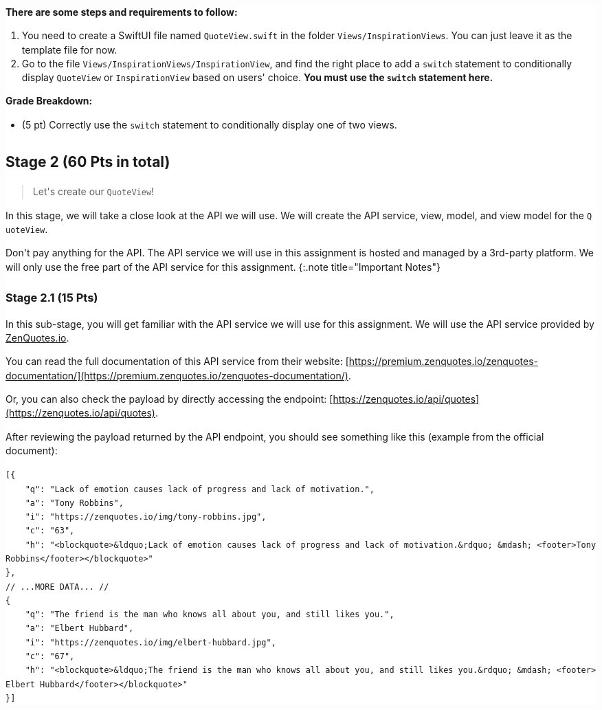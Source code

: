 **There are some steps and requirements to follow:**
1. You need to create a SwiftUI file named `QuoteView.swift` in the folder `Views/InspirationViews`. You can just leave it as the template file for now.
2. Go to the file `Views/InspirationViews/InspirationView`, and find the right place to add a `switch` statement to conditionally display `QuoteView` or `InspirationView` based on users' choice. **You must use the `switch` statement here.**

**Grade Breakdown:**

* (5 pt) Correctly use the `switch` statement to conditionally display one of two views.


## Stage 2 (60 Pts in total)

> Let's create our `QuoteView`!

In this stage, we will take a close look at the API we will use. We will create the API service, view, model, and view model for the `QuoteView`.


Don't pay anything for the API. The API service we will use in this assignment is hosted and managed by a 3rd-party platform. We will only use the free part of the API service for this assignment.
{:.note title="Important Notes"}


### Stage 2.1 (15 Pts)

In this sub-stage, you will get familiar with the API service we will use for this assignment. We will use the API service provided by [ZenQuotes.io](https://zenquotes.io/).

You can read the full documentation of this API service from their website: [https://premium.zenquotes.io/zenquotes-documentation/](https://premium.zenquotes.io/zenquotes-documentation/).

Or, you can also check the payload by directly accessing the endpoint: [https://zenquotes.io/api/quotes](https://zenquotes.io/api/quotes).

After reviewing the payload returned by the API endpoint, you should see something like this (example from the official document):

```
[{
	"q": "Lack of emotion causes lack of progress and lack of motivation.",
	"a": "Tony Robbins",
	"i": "https://zenquotes.io/img/tony-robbins.jpg",
	"c": "63",
	"h": "<blockquote>&ldquo;Lack of emotion causes lack of progress and lack of motivation.&rdquo; &mdash; <footer>Tony Robbins</footer></blockquote>"
},
// ...MORE DATA... //
{
	"q": "The friend is the man who knows all about you, and still likes you.",
	"a": "Elbert Hubbard",
	"i": "https://zenquotes.io/img/elbert-hubbard.jpg",
	"c": "67",
	"h": "<blockquote>&ldquo;The friend is the man who knows all about you, and still likes you.&rdquo; &mdash; <footer>Elbert Hubbard</footer></blockquote>"
}]
```
